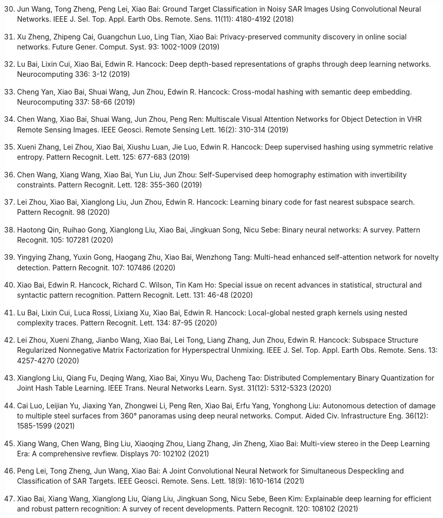 30.	Jun Wang, Tong Zheng, Peng Lei, Xiao Bai: Ground Target Classification in Noisy SAR Images Using Convolutional Neural Networks. IEEE J. Sel. Top. Appl. Earth Obs. Remote. Sens. 11(11): 4180-4192 (2018)

31.	Xu Zheng, Zhipeng Cai, Guangchun Luo, Ling Tian, Xiao Bai: Privacy-preserved community discovery in online social networks. Future Gener. Comput. Syst. 93: 1002-1009 (2019)

32.	Lu Bai, Lixin Cui, Xiao Bai, Edwin R. Hancock: Deep depth-based representations of graphs through deep learning networks. Neurocomputing 336: 3-12 (2019)

33.	Cheng Yan, Xiao Bai, Shuai Wang, Jun Zhou, Edwin R. Hancock: Cross-modal hashing with semantic deep embedding. Neurocomputing 337: 58-66 (2019)

34.	Chen Wang, Xiao Bai, Shuai Wang, Jun Zhou, Peng Ren: Multiscale Visual Attention Networks for Object Detection in VHR Remote Sensing Images. IEEE Geosci. Remote Sensing Lett. 16(2): 310-314 (2019)

35.	Xueni Zhang, Lei Zhou, Xiao Bai, Xiushu Luan, Jie Luo, Edwin R. Hancock: Deep supervised hashing using symmetric relative entropy. Pattern Recognit. Lett. 125: 677-683 (2019)

36.	Chen Wang, Xiang Wang, Xiao Bai, Yun Liu, Jun Zhou: Self-Supervised deep homography estimation with invertibility constraints. Pattern Recognit. Lett. 128: 355-360 (2019)

37.	Lei Zhou, Xiao Bai, Xianglong Liu, Jun Zhou, Edwin R. Hancock: Learning binary code for fast nearest subspace search. Pattern Recognit. 98 (2020)

38.	Haotong Qin, Ruihao Gong, Xianglong Liu, Xiao Bai, Jingkuan Song, Nicu Sebe: Binary neural networks: A survey. Pattern Recognit. 105: 107281 (2020)

39.	Yingying Zhang, Yuxin Gong, Haogang Zhu, Xiao Bai, Wenzhong Tang: Multi-head enhanced self-attention network for novelty detection. Pattern Recognit. 107: 107486 (2020)

40.	Xiao Bai, Edwin R. Hancock, Richard C. Wilson, Tin Kam Ho: Special issue on recent advances in statistical, structural and syntactic pattern recognition. Pattern Recognit. Lett. 131: 46-48 (2020)

41.	Lu Bai, Lixin Cui, Luca Rossi, Lixiang Xu, Xiao Bai, Edwin R. Hancock: Local-global nested graph kernels using nested complexity traces. Pattern Recognit. Lett. 134: 87-95 (2020)

42.	Lei Zhou, Xueni Zhang, Jianbo Wang, Xiao Bai, Lei Tong, Liang Zhang, Jun Zhou, Edwin R. Hancock: Subspace Structure Regularized Nonnegative Matrix Factorization for Hyperspectral Unmixing. IEEE J. Sel. Top. Appl. Earth Obs. Remote. Sens. 13: 4257-4270 (2020)

43.	Xianglong Liu, Qiang Fu, Deqing Wang, Xiao Bai, Xinyu Wu, Dacheng Tao: Distributed Complementary Binary Quantization for Joint Hash Table Learning. IEEE Trans. Neural Networks Learn. Syst. 31(12): 5312-5323 (2020)

44.	Cai Luo, Leijian Yu, Jiaxing Yan, Zhongwei Li, Peng Ren, Xiao Bai, Erfu Yang, Yonghong Liu: Autonomous detection of damage to multiple steel surfaces from 360° panoramas using deep neural networks. Comput. Aided Civ. Infrastructure Eng. 36(12): 1585-1599 (2021)

45.	Xiang Wang, Chen Wang, Bing Liu, Xiaoqing Zhou, Liang Zhang, Jin Zheng, Xiao Bai: Multi-view stereo in the Deep Learning Era: A comprehensive revfiew. Displays 70: 102102 (2021)

46.	Peng Lei, Tong Zheng, Jun Wang, Xiao Bai: A Joint Convolutional Neural Network for Simultaneous Despeckling and Classification of SAR Targets. IEEE Geosci. Remote. Sens. Lett. 18(9): 1610-1614 (2021)

47.	Xiao Bai, Xiang Wang, Xianglong Liu, Qiang Liu, Jingkuan Song, Nicu Sebe, Been Kim: Explainable deep learning for efficient and robust pattern recognition: A survey of recent developments. Pattern Recognit. 120: 108102 (2021)
